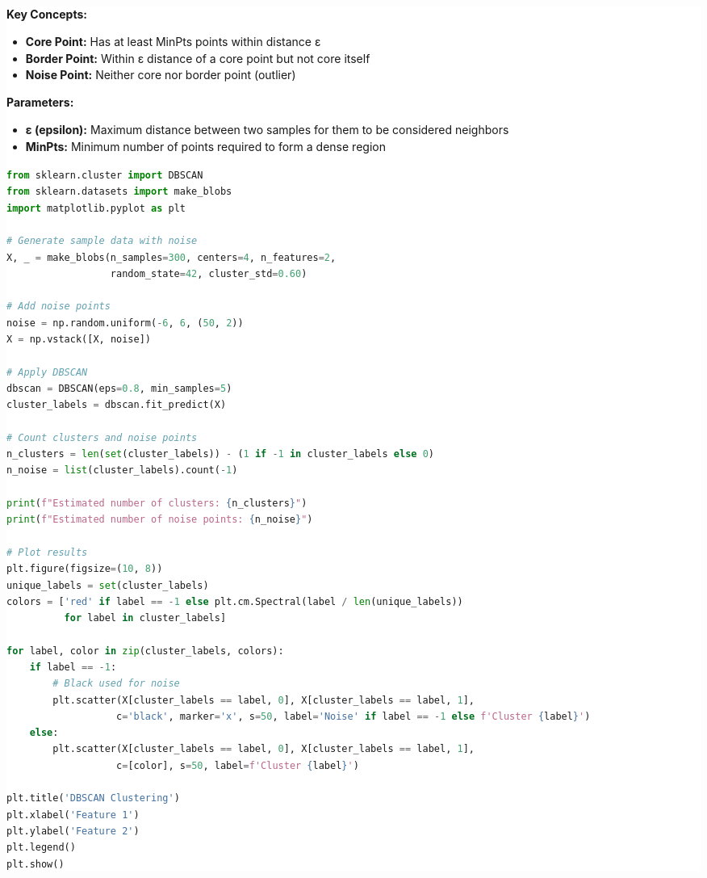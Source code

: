 **Key Concepts:**
- **Core Point:** Has at least MinPts points within distance ε
- **Border Point:** Within ε distance of a core point but not core itself
- **Noise Point:** Neither core nor border point (outlier)

**Parameters:**
- **ε (epsilon):** Maximum distance between two samples for them to be considered neighbors
- **MinPts:** Minimum number of points required to form a dense region

```python
from sklearn.cluster import DBSCAN
from sklearn.datasets import make_blobs
import matplotlib.pyplot as plt

# Generate sample data with noise
X, _ = make_blobs(n_samples=300, centers=4, n_features=2, 
                  random_state=42, cluster_std=0.60)

# Add noise points
noise = np.random.uniform(-6, 6, (50, 2))
X = np.vstack([X, noise])

# Apply DBSCAN
dbscan = DBSCAN(eps=0.8, min_samples=5)
cluster_labels = dbscan.fit_predict(X)

# Count clusters and noise points
n_clusters = len(set(cluster_labels)) - (1 if -1 in cluster_labels else 0)
n_noise = list(cluster_labels).count(-1)

print(f"Estimated number of clusters: {n_clusters}")
print(f"Estimated number of noise points: {n_noise}")

# Plot results
plt.figure(figsize=(10, 8))
unique_labels = set(cluster_labels)
colors = ['red' if label == -1 else plt.cm.Spectral(label / len(unique_labels)) 
          for label in cluster_labels]

for label, color in zip(cluster_labels, colors):
    if label == -1:
        # Black used for noise
        plt.scatter(X[cluster_labels == label, 0], X[cluster_labels == label, 1], 
                   c='black', marker='x', s=50, label='Noise' if label == -1 else f'Cluster {label}')
    else:
        plt.scatter(X[cluster_labels == label, 0], X[cluster_labels == label, 1], 
                   c=[color], s=50, label=f'Cluster {label}')

plt.title('DBSCAN Clustering')
plt.xlabel('Feature 1')
plt.ylabel('Feature 2')
plt.legend()
plt.show()
```
